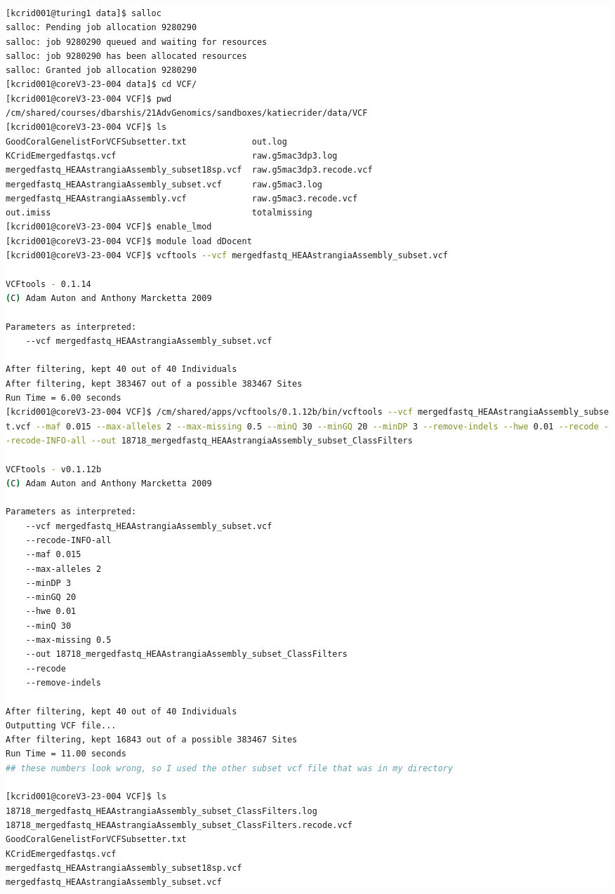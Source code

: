```sh
[kcrid001@turing1 data]$ salloc
salloc: Pending job allocation 9280290
salloc: job 9280290 queued and waiting for resources
salloc: job 9280290 has been allocated resources
salloc: Granted job allocation 9280290
[kcrid001@coreV3-23-004 data]$ cd VCF/
[kcrid001@coreV3-23-004 VCF]$ pwd
/cm/shared/courses/dbarshis/21AdvGenomics/sandboxes/katiecrider/data/VCF
[kcrid001@coreV3-23-004 VCF]$ ls
GoodCoralGenelistForVCFSubsetter.txt             out.log
KCridEmergedfastqs.vcf                           raw.g5mac3dp3.log
mergedfastq_HEAAstrangiaAssembly_subset18sp.vcf  raw.g5mac3dp3.recode.vcf
mergedfastq_HEAAstrangiaAssembly_subset.vcf      raw.g5mac3.log
mergedfastq_HEAAstrangiaAssembly.vcf             raw.g5mac3.recode.vcf
out.imiss                                        totalmissing
[kcrid001@coreV3-23-004 VCF]$ enable_lmod
[kcrid001@coreV3-23-004 VCF]$ module load dDocent
[kcrid001@coreV3-23-004 VCF]$ vcftools --vcf mergedfastq_HEAAstrangiaAssembly_subset.vcf

VCFtools - 0.1.14
(C) Adam Auton and Anthony Marcketta 2009

Parameters as interpreted:
	--vcf mergedfastq_HEAAstrangiaAssembly_subset.vcf

After filtering, kept 40 out of 40 Individuals
After filtering, kept 383467 out of a possible 383467 Sites
Run Time = 6.00 seconds
[kcrid001@coreV3-23-004 VCF]$ /cm/shared/apps/vcftools/0.1.12b/bin/vcftools --vcf mergedfastq_HEAAstrangiaAssembly_subset.vcf --maf 0.015 --max-alleles 2 --max-missing 0.5 --minQ 30 --minGQ 20 --minDP 3 --remove-indels --hwe 0.01 --recode --recode-INFO-all --out 18718_mergedfastq_HEAAstrangiaAssembly_subset_ClassFilters

VCFtools - v0.1.12b
(C) Adam Auton and Anthony Marcketta 2009

Parameters as interpreted:
	--vcf mergedfastq_HEAAstrangiaAssembly_subset.vcf
	--recode-INFO-all
	--maf 0.015
	--max-alleles 2
	--minDP 3
	--minGQ 20
	--hwe 0.01
	--minQ 30
	--max-missing 0.5
	--out 18718_mergedfastq_HEAAstrangiaAssembly_subset_ClassFilters
	--recode
	--remove-indels

After filtering, kept 40 out of 40 Individuals
Outputting VCF file...
After filtering, kept 16843 out of a possible 383467 Sites
Run Time = 11.00 seconds
## these numbers look wrong, so I used the other subset vcf file that was in my directory

[kcrid001@coreV3-23-004 VCF]$ ls
18718_mergedfastq_HEAAstrangiaAssembly_subset_ClassFilters.log
18718_mergedfastq_HEAAstrangiaAssembly_subset_ClassFilters.recode.vcf
GoodCoralGenelistForVCFSubsetter.txt
KCridEmergedfastqs.vcf
mergedfastq_HEAAstrangiaAssembly_subset18sp.vcf
mergedfastq_HEAAstrangiaAssembly_subset.vcf
```